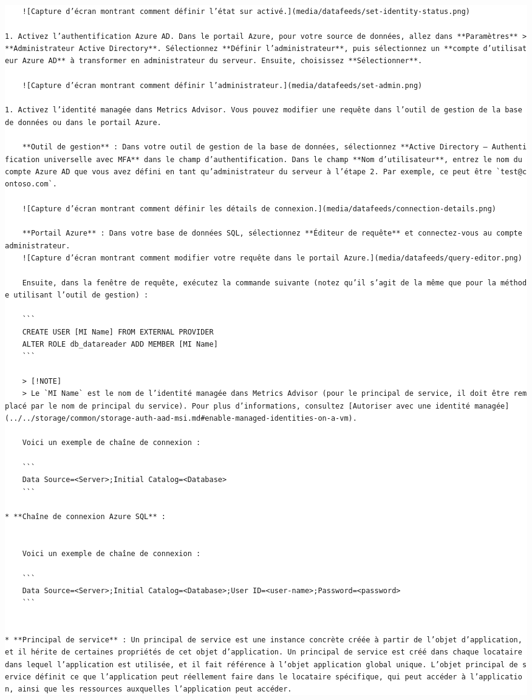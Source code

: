         ![Capture d’écran montrant comment définir l’état sur activé.](media/datafeeds/set-identity-status.png)

    1. Activez l’authentification Azure AD. Dans le portail Azure, pour votre source de données, allez dans **Paramètres** > **Administrateur Active Directory**. Sélectionnez **Définir l’administrateur**, puis sélectionnez un **compte d’utilisateur Azure AD** à transformer en administrateur du serveur. Ensuite, choisissez **Sélectionner**.
    
        ![Capture d’écran montrant comment définir l’administrateur.](media/datafeeds/set-admin.png)

    1. Activez l’identité managée dans Metrics Advisor. Vous pouvez modifier une requête dans l’outil de gestion de la base de données ou dans le portail Azure.
    
        **Outil de gestion** : Dans votre outil de gestion de la base de données, sélectionnez **Active Directory – Authentification universelle avec MFA** dans le champ d’authentification. Dans le champ **Nom d’utilisateur**, entrez le nom du compte Azure AD que vous avez défini en tant qu’administrateur du serveur à l’étape 2. Par exemple, ce peut être `test@contoso.com`.
    
        ![Capture d’écran montrant comment définir les détails de connexion.](media/datafeeds/connection-details.png)
        
        **Portail Azure** : Dans votre base de données SQL, sélectionnez **Éditeur de requête** et connectez-vous au compte administrateur.
        ![Capture d’écran montrant comment modifier votre requête dans le portail Azure.](media/datafeeds/query-editor.png)

        Ensuite, dans la fenêtre de requête, exécutez la commande suivante (notez qu’il s’agit de la même que pour la méthode utilisant l’outil de gestion) :
    
        ```
        CREATE USER [MI Name] FROM EXTERNAL PROVIDER
        ALTER ROLE db_datareader ADD MEMBER [MI Name]
        ```
    
        > [!NOTE]
        > Le `MI Name` est le nom de l’identité managée dans Metrics Advisor (pour le principal de service, il doit être remplacé par le nom de principal du service). Pour plus d’informations, consultez [Autoriser avec une identité managée](../../storage/common/storage-auth-aad-msi.md#enable-managed-identities-on-a-vm). 
            
        Voici un exemple de chaîne de connexion : 
       
        ```
        Data Source=<Server>;Initial Catalog=<Database>
        ```
        
    * **Chaîne de connexion Azure SQL** : 
      

        Voici un exemple de chaîne de connexion : 
        
        ```
        Data Source=<Server>;Initial Catalog=<Database>;User ID=<user-name>;Password=<password>
        ```
  

    * **Principal de service** : Un principal de service est une instance concrète créée à partir de l’objet d’application, et il hérite de certaines propriétés de cet objet d’application. Un principal de service est créé dans chaque locataire dans lequel l’application est utilisée, et il fait référence à l’objet application global unique. L’objet principal de service définit ce que l’application peut réellement faire dans le locataire spécifique, qui peut accéder à l’application, ainsi que les ressources auxquelles l’application peut accéder.
    